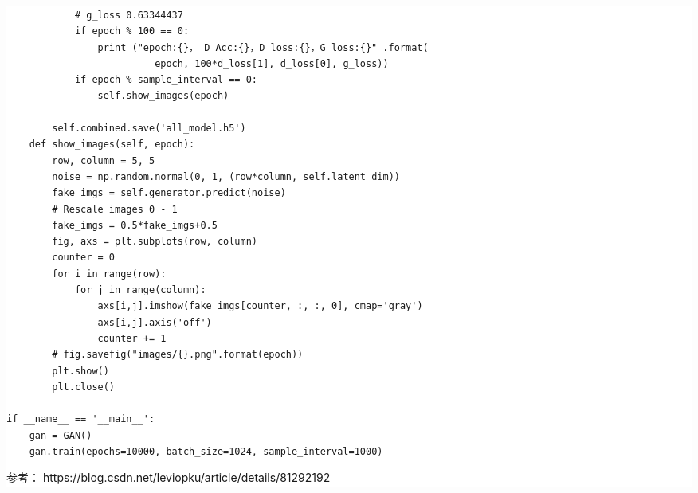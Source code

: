```
            # g_loss 0.63344437
            if epoch % 100 == 0:
                print ("epoch:{}， D_Acc:{}，D_loss:{}，G_loss:{}" .format(
                          epoch, 100*d_loss[1], d_loss[0], g_loss))
            if epoch % sample_interval == 0:
                self.show_images(epoch)
                
        self.combined.save('all_model.h5')
    def show_images(self, epoch):
        row, column = 5, 5
        noise = np.random.normal(0, 1, (row*column, self.latent_dim))
        fake_imgs = self.generator.predict(noise)
        # Rescale images 0 - 1
        fake_imgs = 0.5*fake_imgs+0.5
        fig, axs = plt.subplots(row, column)
        counter = 0
        for i in range(row):
            for j in range(column):
                axs[i,j].imshow(fake_imgs[counter, :, :, 0], cmap='gray')
                axs[i,j].axis('off')
                counter += 1
        # fig.savefig("images/{}.png".format(epoch))
        plt.show()
        plt.close()
        
if __name__ == '__main__':
    gan = GAN()
    gan.train(epochs=10000, batch_size=1024, sample_interval=1000)
```
参考：
https://blog.csdn.net/leviopku/article/details/81292192












